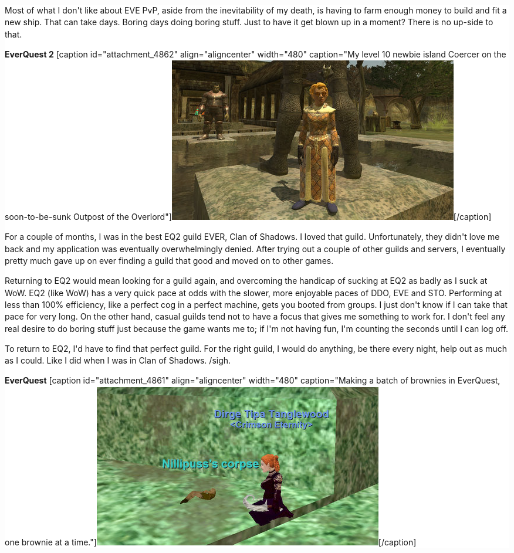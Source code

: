 Most of what I don't like about EVE PvP, aside from the inevitability of my death, is having to farm enough money to build and fit a new ship. That can take days. Boring days doing boring stuff. Just to have it get blown up in a moment? There is no up-side to that.

**EverQuest 2**
[caption id="attachment\_4862" align="aligncenter" width="480" caption="My level 10 newbie island Coercer on the soon-to-be-sunk Outpost of the Overlord"]![](../../../uploads/2010/03/EverQuest2-2010-03-23-19-32-20-80.jpg "My level 10 newbie island Coercer on the soon-to-be-sunk Outpost of the Overlord")[/caption]

For a couple of months, I was in the best EQ2 guild EVER, Clan of Shadows. I loved that guild. Unfortunately, they didn't love me back and my application was eventually overwhelmingly denied. After trying out a couple of other guilds and servers, I eventually pretty much gave up on ever finding a guild that good and moved on to other games.

Returning to EQ2 would mean looking for a guild again, and overcoming the handicap of sucking at EQ2 as badly as I suck at WoW. EQ2 (like WoW) has a very quick pace at odds with the slower, more enjoyable paces of DDO, EVE and STO. Performing at less than 100% efficiency, like a perfect cog in a perfect machine, gets you booted from groups. I just don't know if I can take that pace for very long. On the other hand, casual guilds tend not to have a focus that gives me something to work for. I don't feel any real desire to do boring stuff just because the game wants me to; if I'm not having fun, I'm counting the seconds until I can log off.

To return to EQ2, I'd have to find that perfect guild. For the right guild, I would do anything, be there every night, help out as much as I could. Like I did when I was in Clan of Shadows. /sigh.

**EverQuest**
[caption id="attachment\_4861" align="aligncenter" width="480" caption="Making a batch of brownies in EverQuest, one brownie at a time."]![](../../../uploads/2010/03/eqgame-2010-03-23-19-43-11-54.jpg "Making a batch of brownies in EverQuest, one brownie at a time.")[/caption]
